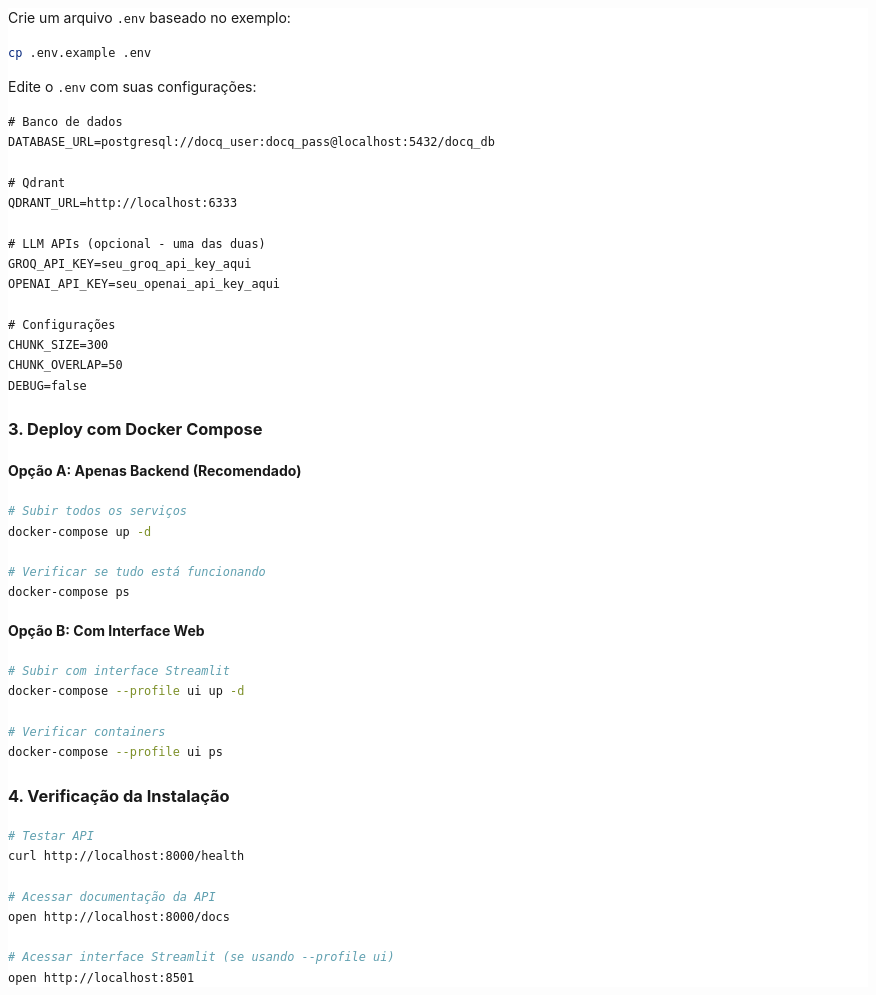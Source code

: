 Crie um arquivo `.env` baseado no exemplo:

```bash
cp .env.example .env
```

Edite o `.env` com suas configurações:

```env
# Banco de dados
DATABASE_URL=postgresql://docq_user:docq_pass@localhost:5432/docq_db

# Qdrant
QDRANT_URL=http://localhost:6333

# LLM APIs (opcional - uma das duas)
GROQ_API_KEY=seu_groq_api_key_aqui
OPENAI_API_KEY=seu_openai_api_key_aqui

# Configurações
CHUNK_SIZE=300
CHUNK_OVERLAP=50
DEBUG=false
```

### 3. Deploy com Docker Compose

#### Opção A: Apenas Backend (Recomendado)

```bash
# Subir todos os serviços
docker-compose up -d

# Verificar se tudo está funcionando
docker-compose ps
```

#### Opção B: Com Interface Web

```bash
# Subir com interface Streamlit
docker-compose --profile ui up -d

# Verificar containers
docker-compose --profile ui ps
```

### 4. Verificação da Instalação

```bash
# Testar API
curl http://localhost:8000/health

# Acessar documentação da API
open http://localhost:8000/docs

# Acessar interface Streamlit (se usando --profile ui)
open http://localhost:8501
```
